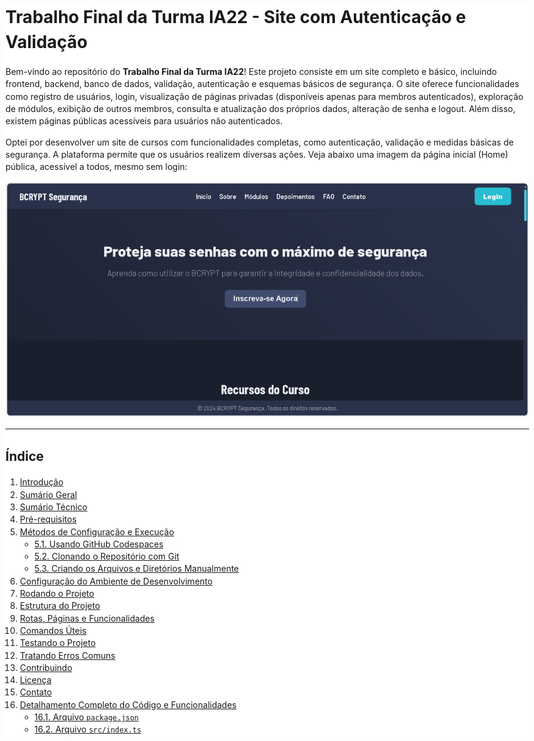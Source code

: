 # Trabalho Final da Turma IA22 - Site com Autenticação e Validação

Bem-vindo ao repositório do **Trabalho Final da Turma IA22**! Este projeto consiste em um site completo e básico, incluindo frontend, backend, banco de dados, validação, autenticação e esquemas básicos de segurança. O site oferece funcionalidades como registro de usuários, login, visualização de páginas privadas (disponíveis apenas para membros autenticados), exploração de módulos, exibição de outros membros, consulta e atualização dos próprios dados, alteração de senha e logout. Além disso, existem páginas públicas acessíveis para usuários não autenticados.

Optei por desenvolver um site de cursos com funcionalidades completas, como autenticação, validação e medidas básicas de segurança. A plataforma permite que os usuários realizem diversas ações. Veja abaixo uma imagem da página inicial (Home) pública, acessível a todos, mesmo sem login:

![Página Principal Home](./public/assets/img/home.png) 

---

## Índice

1. [Introdução](#1-introdução)
2. [Sumário Geral](#2-sumário-geral)
3. [Sumário Técnico](#3-sumário-técnico)
4. [Pré-requisitos](#4-pré-requisitos)
5. [Métodos de Configuração e Execução](#5-métodos-de-configuração-e-execução)
   - [5.1. Usando GitHub Codespaces](#51-usando-github-codespaces)
   - [5.2. Clonando o Repositório com Git](#52-clonando-o-repositório-com-git)
   - [5.3. Criando os Arquivos e Diretórios Manualmente](#53-criando-os-arquivos-e-diretórios-manualmente)
6. [Configuração do Ambiente de Desenvolvimento](#6-configuração-do-ambiente-de-desenvolvimento)
7. [Rodando o Projeto](#7-rodando-o-projeto)
8. [Estrutura do Projeto](#8-estrutura-do-projeto)
9. [Rotas, Páginas e Funcionalidades](#9-rotas-páginas-e-funcionalidades)
10. [Comandos Úteis](#10-comandos-úteis)
11. [Testando o Projeto](#11-testando-o-projeto)
12. [Tratando Erros Comuns](#12-tratando-erros-comuns)
13. [Contribuindo](#13-contribuindo)
14. [Licença](#14-licença)
15. [Contato](#15-contato)
16. [Detalhamento Completo do Código e Funcionalidades](#16-detalhamento-completo-do-código-e-funcionalidades)
    - [16.1. Arquivo `package.json`](#161-arquivo-packagejson)
    - [16.2. Arquivo `src/index.ts`](#162-arquivo-srcindexts)